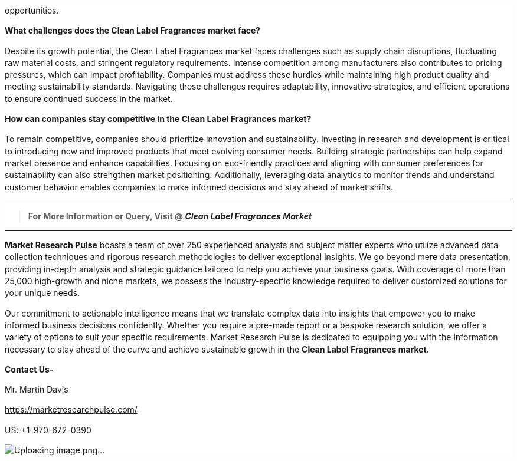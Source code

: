 opportunities.</p><p><strong>What challenges does the Clean Label Fragrances market face?</strong></p><p>Despite its growth potential, the Clean Label Fragrances market faces challenges such as supply chain disruptions, fluctuating raw material costs, and stringent regulatory requirements. Intense competition among manufacturers also contributes to pricing pressures, which can impact profitability. Companies must address these hurdles while maintaining high product quality and meeting sustainability standards. Navigating these challenges requires adaptability, innovative strategies, and efficient operations to ensure continued success in the market.</p><p><strong>How can companies stay competitive in the Clean Label Fragrances market?</strong></p><p>To remain competitive, companies should prioritize innovation and sustainability. Investing in research and development is critical to introducing new and improved products that meet evolving consumer needs. Building strategic partnerships can help expand market presence and enhance capabilities. Focusing on eco-friendly practices and aligning with consumer preferences for sustainability can also strengthen market positioning. Additionally, leveraging data analytics to monitor trends and understand customer behavior enables companies to make informed decisions and stay ahead of market shifts.</p><hr /><blockquote><p><strong>For More Information or Query, Visit @&nbsp;<em><a href="https://marketresearchpulse.com/report/64444/clean-label-fragrances-market?utm_source=Linkedin&utm_medium=0116">Clean Label Fragrances Market</a></em></strong></p></blockquote><hr /><p><strong>Market Research Pulse</strong> boasts a team of over 250 experienced analysts and subject matter experts who utilize advanced data collection techniques and rigorous research methodologies to deliver exceptional insights. We go beyond mere data presentation, providing in-depth analysis and strategic guidance tailored to help you achieve your business goals. With coverage of more than 25,000 high-growth and niche markets, we possess the industry-specific knowledge required to deliver customized solutions for your unique needs.</p><p>Our commitment to actionable intelligence means that we translate complex data into insights that empower you to make informed business decisions confidently. Whether you require a pre-made report or a bespoke research solution, we offer a variety of options to suit your specific requirements. Market Research Pulse is dedicated to equipping you with the information necessary to stay ahead of the curve and achieve sustainable growth in the <strong>Clean Label Fragrances market.</strong></p><p><strong>Contact Us-</strong></p><p>Mr. Martin Davis</p><p>https://marketresearchpulse.com/</p><p>US: +1-970-672-0390</p>
![Uploading image.png…]()
